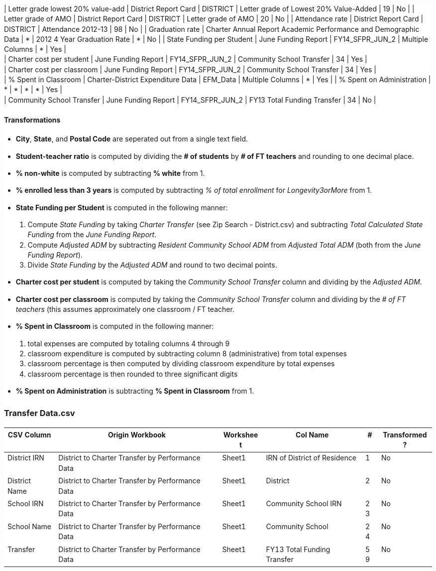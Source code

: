 | Letter grade lowest 20% value-add  | District Report Card                             | DISTRICT                  | Letter grade of Lowest 20% Value-Added    | 19  | No           |
| Letter grade of AMO                | District Report Card                             | DISTRICT                  | Letter grade of AMO                       | 20  | No           |
| Attendance rate                    | District Report Card                             | DISTRICT                  | Attendance 2012-13                        | 98  | No           |
| Graduation rate                    | Charter Annual Report Academic Performance and Demographic Data              | *                  | 2012 4 Year Graduation Rate                    | *   | No          |
| State Funding per Student          | June Funding Report                              | FY14_SFPR_JUN_2           | Multiple Columns                          | *   | Yes          |       
| Charter cost per student           | June Funding Report                              | FY14_SFPR_JUN_2           | Community School Transfer                 | 34  | Yes          |       
| Charter cost per classroom         | June Funding Report                              | FY14_SFPR_JUN_2           | Community School Transfer                 | 34  | Yes          |       
| % Spent in Classroom               | Charter-District Expenditure Data                | EFM_Data                  | Multiple Columns                          | *   | Yes          |
| % Spent on Administration          | *                                                | *                         | *                                         | *   | Yes          |       
| Community School Transfer       | June Funding Report                | FY14_SFPR_JUN_2           | FY13 Total Funding Transfer          | 34 | No          |

#### Transformations

* **City**, **State**, and **Postal Code** are seperated out from a single text field.
* **Student-teacher ratio** is computed by dividing the **# of students** by **# of FT teachers** and rounding to one decimal place.
* **% non-white** is computed by subtracting **% white** from 1.
* **% enrolled less than 3 years** is computed by subtracting *% of total enrollment* for *Longevity3orMore* from 1.
* **State Funding per Student** is computed in the following manner:


	1. Compute *State Funding* by taking *Charter Transfer* (see Zip Search - District.csv) and subtracting *Total Calculated State Funding* from the *June Funding Report*.
	2. Compute *Adjusted ADM* by subtracting *Resident Community School ADM* from *Adjusted Total ADM* (both from the *June Funding Report*).
	3. Divide *State Funding* by the *Adjusted ADM* and round to two decimal points.

* **Charter cost per student** is computed by taking the *Community School Transfer* column and dividing by the *Adjusted ADM*.
* **Charter cost per classroom** is computed by taking the *Community School Transfer* column and dividing by the *# of FT teachers* (this assumes approximately one classroom / FT teacher.

* **% Spent in Classroom** is computed in the following manner:


	1. total expenses are computed by totaling columns 4 through 9
	2. classroom expenditure is computed by subtracting column 8 (administrative) from total expenses
	3. classroom percentage is then computed by dividing classroom expenditure by total expenses
	4. classroom percentage is then rounded to three significant digits
	
* **% Spent on Administration** is subtracting **% Spent in Classroom** from 1.

### Transfer Data.csv

| CSV Column             | Origin Workbook                                                 | Worksheet                 | Col Name                             | #  | Transformed? |
|------------------------|-----------------------------------------------------------------|---------------------------|--------------------------------------|----|--------------|
| District IRN           | District to Charter Transfer by Performance Data                | Sheet1                    | IRN of District of Residence         | 1  | No           |
| District Name          | District to Charter Transfer by Performance Data                | Sheet1                    | District                             | 2  | No           |
| School IRN             | District to Charter Transfer by Performance Data                | Sheet1                    | Community School IRN                 | 23 | No           |
| School Name            | District to Charter Transfer by Performance Data                | Sheet1                    | Community School                     | 24 | No           |
| Transfer               | District to Charter Transfer by Performance Data                | Sheet1                    | FY13 Total Funding Transfer          | 59 | No           |

